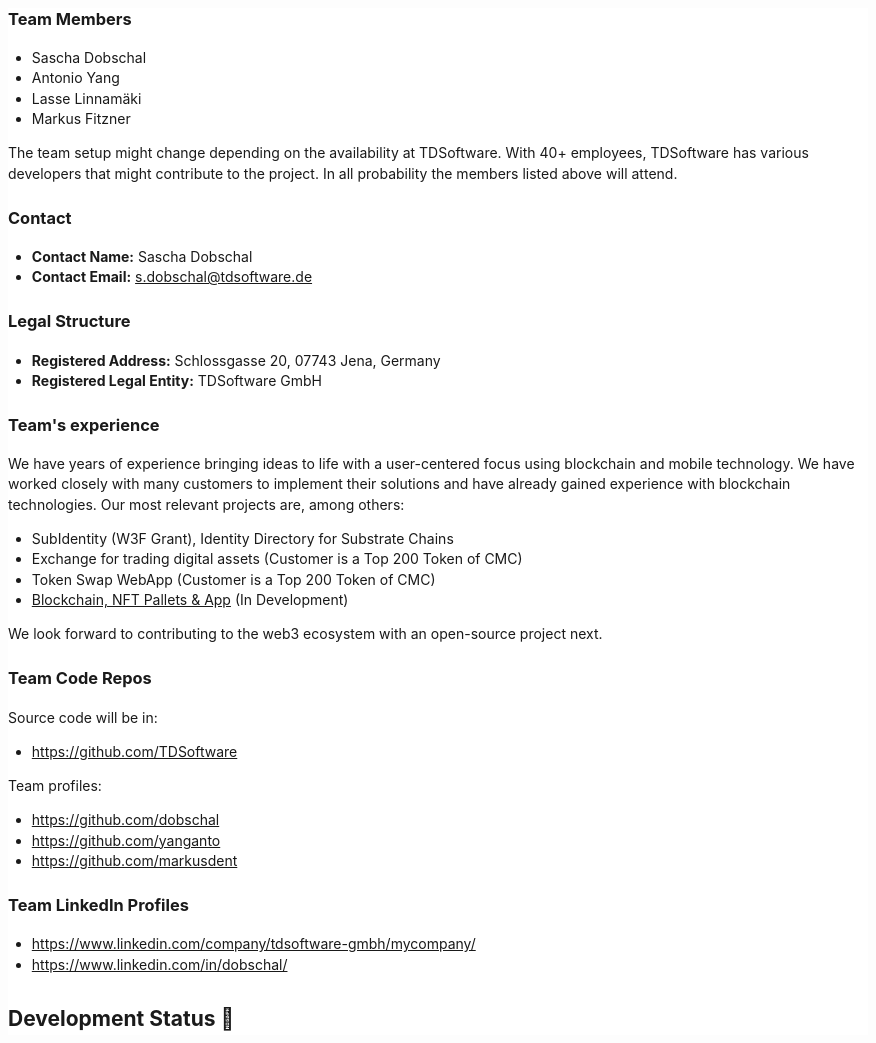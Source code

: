 ### Team Members

- Sascha Dobschal
- Antonio Yang
- Lasse Linnamäki
- Markus Fitzner

The team setup might change depending on the availability at TDSoftware. With 40+ employees, TDSoftware has various developers that might contribute to the project. In all probability the members listed above will attend.

### Contact

- **Contact Name:** Sascha Dobschal
- **Contact Email:** s.dobschal@tdsoftware.de


### Legal Structure

- **Registered Address:** Schlossgasse 20, 07743 Jena, Germany
- **Registered Legal Entity:** TDSoftware GmbH


### Team's experience
We have years of experience bringing ideas to life with a user-centered focus using blockchain and mobile technology. We have worked closely with many customers to implement their solutions and have already gained experience with blockchain technologies.
Our most relevant projects are, among others:
- SubIdentity (W3F Grant), Identity Directory for Substrate Chains
- Exchange for trading digital assets (Customer is a Top 200 Token of CMC)
- Token Swap WebApp (Customer is a Top 200 Token of CMC)
- [Blockchain, NFT Pallets & App](https://artists.niftymarket.com/) (In Development)

We look forward to contributing to the web3 ecosystem with an open-source project next.


### Team Code Repos

Source code will be in:
- https://github.com/TDSoftware

Team profiles:
- https://github.com/dobschal
- https://github.com/yanganto
- https://github.com/markusdent
  

### Team LinkedIn Profiles

- https://www.linkedin.com/company/tdsoftware-gmbh/mycompany/
- https://www.linkedin.com/in/dobschal/



## Development Status :open_book:
